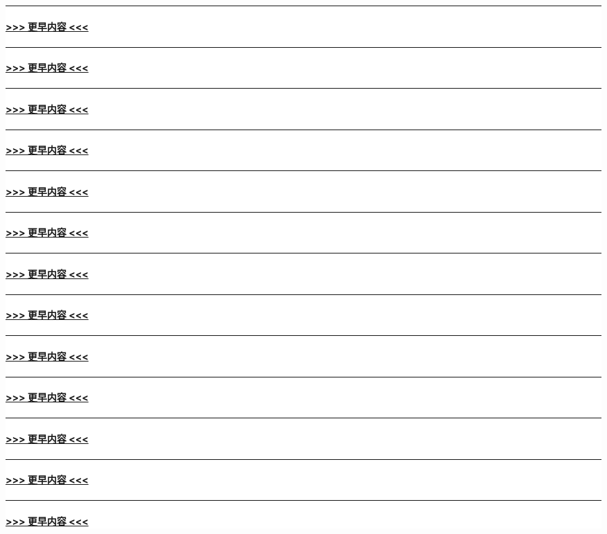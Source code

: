----
#### [ >>> 更早内容 <<< ](../indexes/sed9NBFkh-earlier.md?t=10171602)

----
#### [ >>> 更早内容 <<< ](../indexes/sed9NBFkh-earlier.md?t=10171651)

----
#### [ >>> 更早内容 <<< ](../indexes/sed9NBFkh-earlier.md?t=10171702)

----
#### [ >>> 更早内容 <<< ](../indexes/sed9NBFkh-earlier.md?t=10171751)

----
#### [ >>> 更早内容 <<< ](../indexes/sed9NBFkh-earlier.md?t=10171802)

----
#### [ >>> 更早内容 <<< ](../indexes/sed9NBFkh-earlier.md?t=10171851)

----
#### [ >>> 更早内容 <<< ](../indexes/sed9NBFkh-earlier.md?t=10171902)

----
#### [ >>> 更早内容 <<< ](../indexes/sed9NBFkh-earlier.md?t=10171951)

----
#### [ >>> 更早内容 <<< ](../indexes/sed9NBFkh-earlier.md?t=10172002)

----
#### [ >>> 更早内容 <<< ](../indexes/sed9NBFkh-earlier.md?t=10172051)

----
#### [ >>> 更早内容 <<< ](../indexes/sed9NBFkh-earlier.md?t=10172102)

----
#### [ >>> 更早内容 <<< ](../indexes/sed9NBFkh-earlier.md?t=10172151)

----
#### [ >>> 更早内容 <<< ](../indexes/sed9NBFkh-earlier.md?t=10172202)
